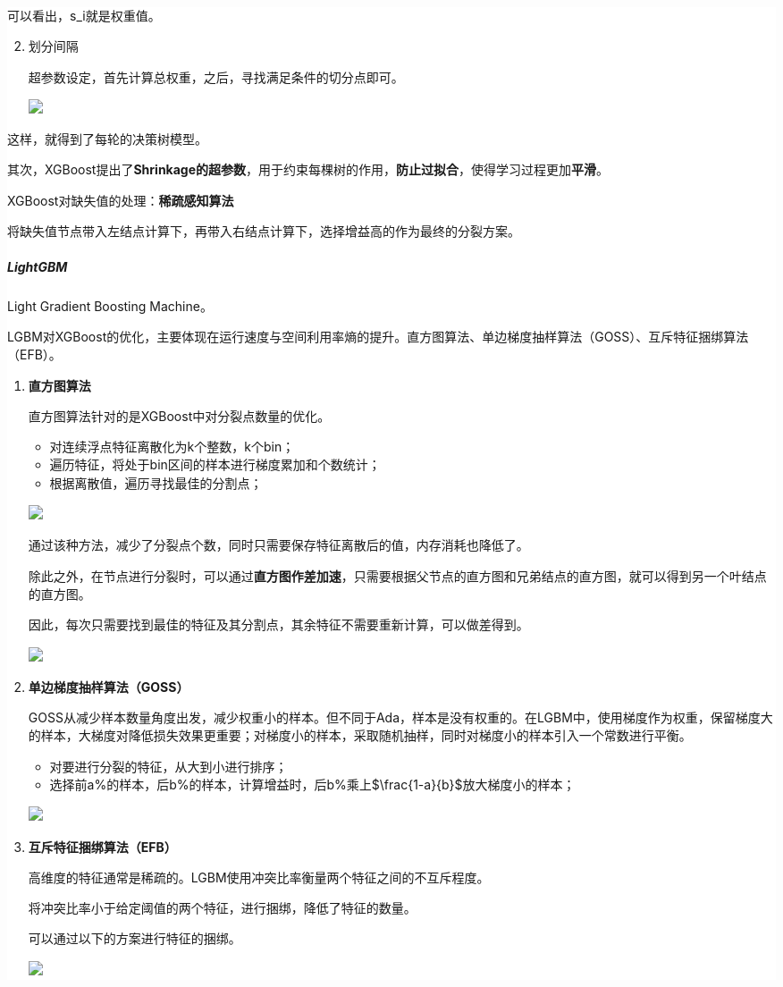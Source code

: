 可以看出，s_i就是权重值。

2. 划分间隔

   超参数设定，首先计算总权重，之后，寻找满足条件的切分点即可。

   ![](https://img-blog.csdnimg.cn/20200407172358195.png?x-oss-process=image/watermark,type_ZmFuZ3poZW5naGVpdGk,shadow_10,text_aHR0cHM6Ly9ibG9nLmNzZG4ubmV0L3d1emhvbmdxaWFuZw==,size_16,color_FFFFFF,t_70)

这样，就得到了每轮的决策树模型。

其次，XGBoost提出了**Shrinkage的超参数**，用于约束每棵树的作用，**防止过拟合**，使得学习过程更加**平滑**。

XGBoost对缺失值的处理：**稀疏感知算法**

将缺失值节点带入左结点计算下，再带入右结点计算下，选择增益高的作为最终的分裂方案。

##### LightGBM

Light Gradient Boosting Machine。

LGBM对XGBoost的优化，主要体现在运行速度与空间利用率熵的提升。直方图算法、单边梯度抽样算法（GOSS）、互斥特征捆绑算法（EFB）。

1. **直方图算法**

   直方图算法针对的是XGBoost中对分裂点数量的优化。

   - 对连续浮点特征离散化为k个整数，k个bin；
   - 遍历特征，将处于bin区间的样本进行梯度累加和个数统计；
   - 根据离散值，遍历寻找最佳的分割点；

   ![](https://pic4.zhimg.com/80/v2-7edb458940edd9c83563eba7427b07f3_1440w.jpg)

   通过该种方法，减少了分裂点个数，同时只需要保存特征离散后的值，内存消耗也降低了。

   除此之外，在节点进行分裂时，可以通过**直方图作差加速**，只需要根据父节点的直方图和兄弟结点的直方图，就可以得到另一个叶结点的直方图。

   因此，每次只需要找到最佳的特征及其分割点，其余特征不需要重新计算，可以做差得到。

   ![](https://pic2.zhimg.com/80/v2-457cdfa909f3ba14ed312dcf44269339_1440w.jpg)

2. **单边梯度抽样算法（GOSS）**

   GOSS从减少样本数量角度出发，减少权重小的样本。但不同于Ada，样本是没有权重的。在LGBM中，使用梯度作为权重，保留梯度大的样本，大梯度对降低损失效果更重要；对梯度小的样本，采取随机抽样，同时对梯度小的样本引入一个常数进行平衡。

   - 对要进行分裂的特征，从大到小进行排序；
   - 选择前a%的样本，后b%的样本，计算增益时，后b%乘上$\frac{1-a}{b}$放大梯度小的样本；

   ![](https://mmbiz.qpic.cn/mmbiz_png/FIzOEib8VQUqpnqWXRp4qZnaAMjQLj38PU17PwXVXFGhTClRyrfiaX6wnm2iclicPcg5fFavAiaia2CKuqQjfAGWywYw/640?wx_fmt=png&tp=webp&wxfrom=5&wx_lazy=1&wx_co=1)

3. **互斥特征捆绑算法（EFB）**

   高维度的特征通常是稀疏的。LGBM使用冲突比率衡量两个特征之间的不互斥程度。

   将冲突比率小于给定阈值的两个特征，进行捆绑，降低了特征的数量。

   可以通过以下的方案进行特征的捆绑。

   ![](https://pic4.zhimg.com/80/v2-0ea30952f393d3f6a84268b565c877c7_1440w.jpg)
